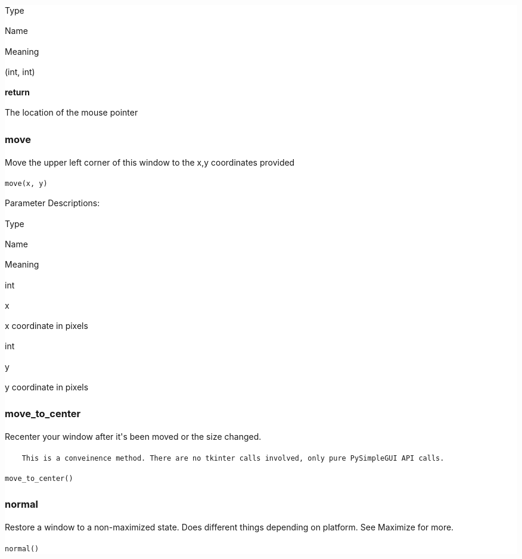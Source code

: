 Type

Name

Meaning

(int, int)

**return**

The location of the mouse pointer

### move

Move the upper left corner of this window to the x,y coordinates provided

```
move(x, y)
```

Parameter Descriptions:

Type

Name

Meaning

int

x

x coordinate in pixels

int

y

y coordinate in pixels

### move_to_center

Recenter your window after it's been moved or the size changed.

```
    This is a conveinence method. There are no tkinter calls involved, only pure PySimpleGUI API calls.
```

```python
move_to_center()
```

### normal

Restore a window to a non-maximized state. Does different things depending on platform. See Maximize for more.

```python
normal()
```
